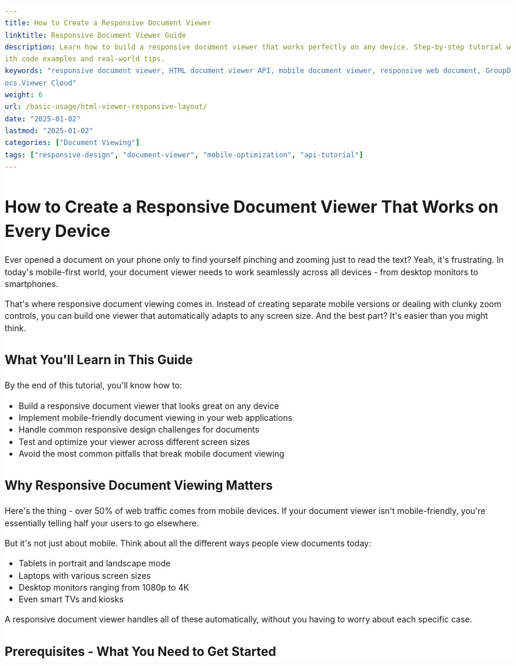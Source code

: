 ```yaml
---
title: How to Create a Responsive Document Viewer
linktitle: Responsive Document Viewer Guide
description: Learn how to build a responsive document viewer that works perfectly on any device. Step-by-step tutorial with code examples and real-world tips.
keywords: "responsive document viewer, HTML document viewer API, mobile document viewer, responsive web document, GroupDocs.Viewer Cloud"
weight: 6
url: /basic-usage/html-viewer-responsive-layout/
date: "2025-01-02"
lastmod: "2025-01-02"
categories: ["Document Viewing"]
tags: ["responsive-design", "document-viewer", "mobile-optimization", "api-tutorial"]
---
```


# How to Create a Responsive Document Viewer That Works on Every Device

Ever opened a document on your phone only to find yourself pinching and zooming just to read the text? Yeah, it's frustrating. In today's mobile-first world, your document viewer needs to work seamlessly across all devices - from desktop monitors to smartphones.

That's where responsive document viewing comes in. Instead of creating separate mobile versions or dealing with clunky zoom controls, you can build one viewer that automatically adapts to any screen size. And the best part? It's easier than you might think.

## What You'll Learn in This Guide

By the end of this tutorial, you'll know how to:
- Build a responsive document viewer that looks great on any device
- Implement mobile-friendly document viewing in your web applications
- Handle common responsive design challenges for documents
- Test and optimize your viewer across different screen sizes
- Avoid the most common pitfalls that break mobile document viewing

## Why Responsive Document Viewing Matters

Here's the thing - over 50% of web traffic comes from mobile devices. If your document viewer isn't mobile-friendly, you're essentially telling half your users to go elsewhere. 

But it's not just about mobile. Think about all the different ways people view documents today:
- Tablets in portrait and landscape mode
- Laptops with various screen sizes
- Desktop monitors ranging from 1080p to 4K
- Even smart TVs and kiosks

A responsive document viewer handles all of these automatically, without you having to worry about each specific case.

## Prerequisites - What You Need to Get Started
